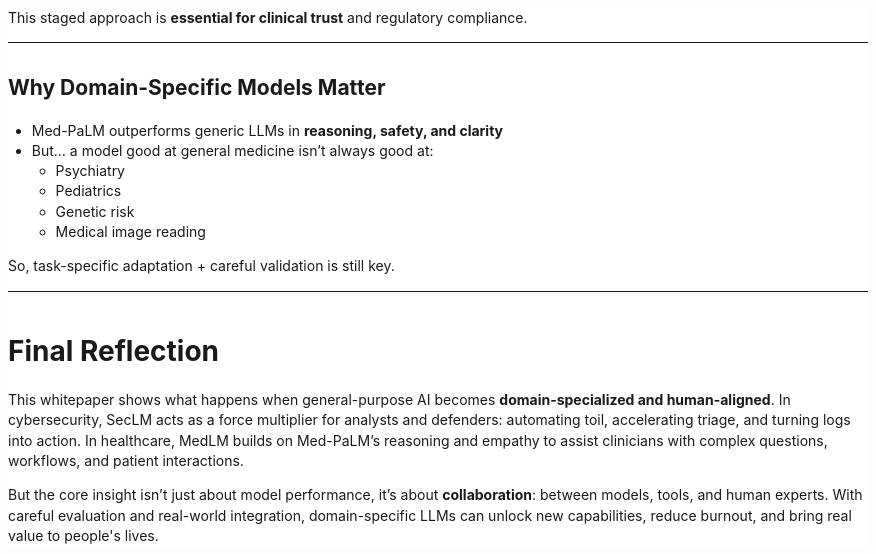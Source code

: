 This staged approach is **essential for clinical trust** and regulatory compliance.

---

## Why Domain-Specific Models Matter

- Med-PaLM outperforms generic LLMs in **reasoning, safety, and clarity**
- But… a model good at general medicine isn’t always good at:
  - Psychiatry
  - Pediatrics
  - Genetic risk
  - Medical image reading

So, task-specific adaptation + careful validation is still key.

---
# Final Reflection

This whitepaper shows what happens when general-purpose AI becomes **domain-specialized and human-aligned**. In cybersecurity, SecLM acts as a force multiplier for analysts and defenders: automating toil, accelerating triage, and turning logs into action. In healthcare, MedLM builds on Med-PaLM’s reasoning and empathy to assist clinicians with complex questions, workflows, and patient interactions.  

But the core insight isn’t just about model performance, it’s about **collaboration**: between models, tools, and human experts. With careful evaluation and real-world integration, domain-specific LLMs can unlock new capabilities, reduce burnout, and bring real value to people's lives.